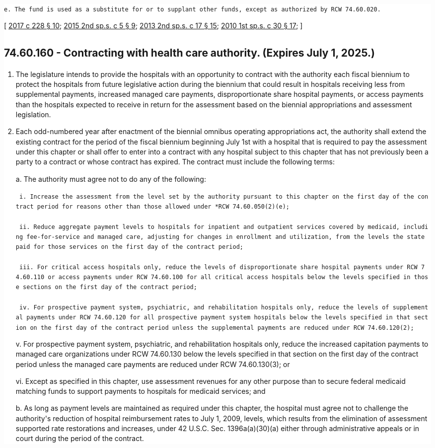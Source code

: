     e. The fund is used as a substitute for or to supplant other funds, except as authorized by RCW 74.60.020.

\[ [2017 c 228 § 10](http://lawfilesext.leg.wa.gov/biennium/2017-18/Pdf/Bills/Session%20Laws/Senate/5815-S.SL.pdf?cite=2017%20c%20228%20§%2010); [2015 2nd sp.s. c 5 § 9](http://lawfilesext.leg.wa.gov/biennium/2015-16/Pdf/Bills/Session%20Laws/House/2151.SL.pdf?cite=2015%202nd%20sp.s.%20c%205%20§%209); [2013 2nd sp.s. c 17 § 15](http://lawfilesext.leg.wa.gov/biennium/2013-14/Pdf/Bills/Session%20Laws/Senate/5913-S.SL.pdf?cite=2013%202nd%20sp.s.%20c%2017%20§%2015); [2010 1st sp.s. c 30 § 17](http://lawfilesext.leg.wa.gov/biennium/2009-10/Pdf/Bills/Session%20Laws/House/2956-S2.SL.pdf?cite=2010%201st%20sp.s.%20c%2030%20§%2017); \]

## 74.60.160 - Contracting with health care authority. (Expires July 1, 2025.)
1. The legislature intends to provide the hospitals with an opportunity to contract with the authority each fiscal biennium to protect the hospitals from future legislative action during the biennium that could result in hospitals receiving less from supplemental payments, increased managed care payments, disproportionate share hospital payments, or access payments than the hospitals expected to receive in return for the assessment based on the biennial appropriations and assessment legislation.

2. Each odd-numbered year after enactment of the biennial omnibus operating appropriations act, the authority shall extend the existing contract for the period of the fiscal biennium beginning July 1st with a hospital that is required to pay the assessment under this chapter or shall offer to enter into a contract with any hospital subject to this chapter that has not previously been a party to a contract or whose contract has expired. The contract must include the following terms:

    a. The authority must agree not to do any of the following:

        i. Increase the assessment from the level set by the authority pursuant to this chapter on the first day of the contract period for reasons other than those allowed under *RCW 74.60.050(2)(e);

        ii. Reduce aggregate payment levels to hospitals for inpatient and outpatient services covered by medicaid, including fee-for-service and managed care, adjusting for changes in enrollment and utilization, from the levels the state paid for those services on the first day of the contract period;

        iii. For critical access hospitals only, reduce the levels of disproportionate share hospital payments under RCW 74.60.110 or access payments under RCW 74.60.100 for all critical access hospitals below the levels specified in those sections on the first day of the contract period;

        iv. For prospective payment system, psychiatric, and rehabilitation hospitals only, reduce the levels of supplemental payments under RCW 74.60.120 for all prospective payment system hospitals below the levels specified in that section on the first day of the contract period unless the supplemental payments are reduced under RCW 74.60.120(2);

    v. For prospective payment system, psychiatric, and rehabilitation hospitals only, reduce the increased capitation payments to managed care organizations under RCW 74.60.130 below the levels specified in that section on the first day of the contract period unless the managed care payments are reduced under RCW 74.60.130(3); or

    vi. Except as specified in this chapter, use assessment revenues for any other purpose than to secure federal medicaid matching funds to support payments to hospitals for medicaid services; and

    b. As long as payment levels are maintained as required under this chapter, the hospital must agree not to challenge the authority's reduction of hospital reimbursement rates to July 1, 2009, levels, which results from the elimination of assessment supported rate restorations and increases, under 42 U.S.C. Sec. 1396a(a)(30)(a) either through administrative appeals or in court during the period of the contract.
